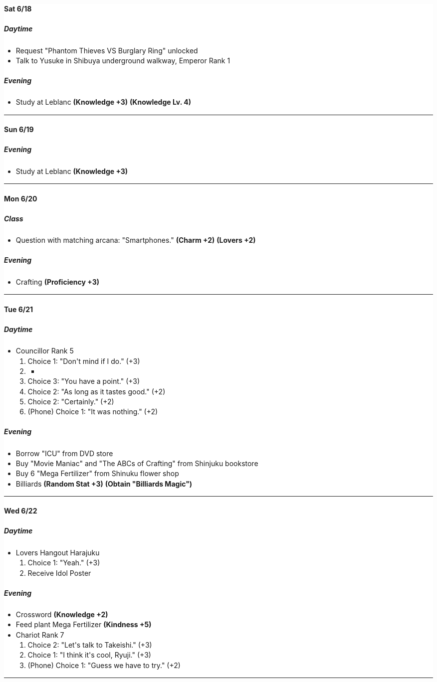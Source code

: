 #### Sat 6/18
##### Daytime
* Request "Phantom Thieves VS Burglary Ring" unlocked
* Talk to Yusuke in Shibuya underground walkway, Emperor Rank 1
##### Evening
* Study at Leblanc **(Knowledge +3)** **(Knowledge Lv. 4)**

---
#### Sun 6/19
##### Evening
* Study at Leblanc **(Knowledge +3)**

---
#### Mon 6/20
##### Class
* Question with matching arcana: "Smartphones." **(Charm +2)** **(Lovers +2)**
##### Evening
* Crafting **(Proficiency +3)**

---
#### Tue 6/21
##### Daytime
* Councillor Rank 5
    1. Choice 1: "Don't mind if I do." (+3)
    2. -
    3. Choice 3: "You have a point." (+3)
    4. Choice 2: "As long as it tastes good." (+2)
    5. Choice 2: "Certainly." (+2)
    6. (Phone) Choice 1: "It was nothing." (+2)
##### Evening
* Borrow "ICU" from DVD store
* Buy "Movie Maniac" and "The ABCs of Crafting" from Shinjuku bookstore
* Buy 6 "Mega Fertilizer" from Shinuku flower shop
* Billiards **(Random Stat +3)** **(Obtain "Billiards Magic")**

---
#### Wed 6/22
##### Daytime
* Lovers Hangout Harajuku
    1. Choice 1: "Yeah." (+3)
    2. Receive Idol Poster
##### Evening
* Crossword **(Knowledge +2)**
* Feed plant Mega Fertilizer **(Kindness +5)**
* Chariot Rank 7
    1. Choice 2: "Let's talk to Takeishi." (+3)
    2. Choice 1: "I think it's cool, Ryuji." (+3)
    3. (Phone) Choice 1: "Guess we have to try." (+2)

---